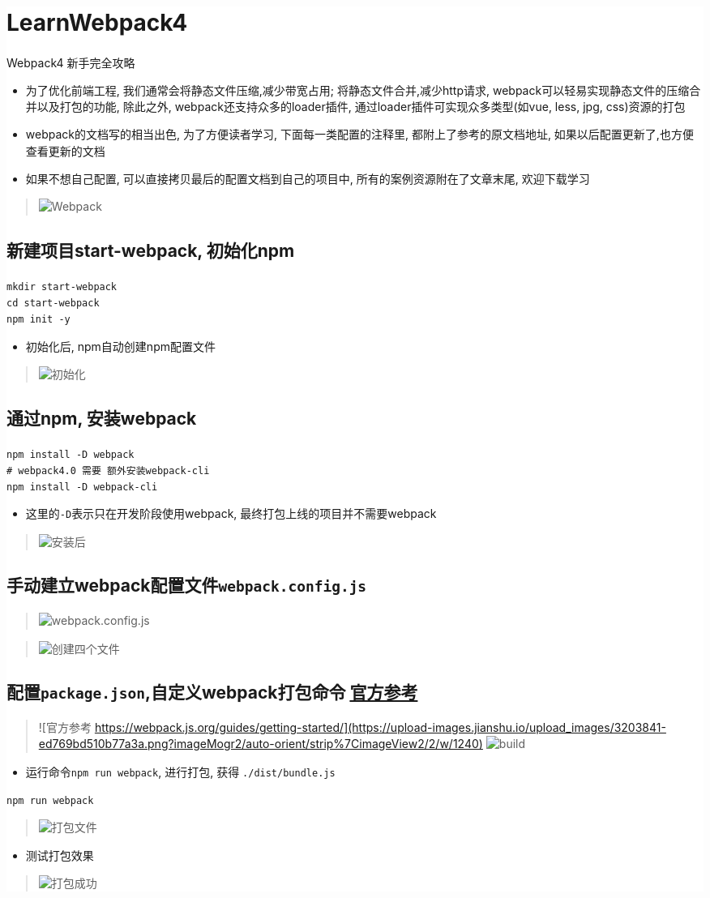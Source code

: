 # LearnWebpack4
Webpack4 新手完全攻略
- 为了优化前端工程, 我们通常会将静态文件压缩,减少带宽占用; 将静态文件合并,减少http请求, webpack可以轻易实现静态文件的压缩合并以及打包的功能, 除此之外, webpack还支持众多的loader插件, 通过loader插件可实现众多类型(如vue, less, jpg, css)资源的打包

-  webpack的文档写的相当出色, 为了方便读者学习, 下面每一类配置的注释里, 都附上了参考的原文档地址, 如果以后配置更新了,也方便查看更新的文档

- 如果不想自己配置, 可以直接拷贝最后的配置文档到自己的项目中, 所有的案例资源附在了文章末尾, 欢迎下载学习

> ![Webpack](https://upload-images.jianshu.io/upload_images/3203841-b0308f5eec5d94da.png?imageMogr2/auto-orient/strip%7CimageView2/2/w/1240)


## 新建项目start-webpack, 初始化npm
```shell
mkdir start-webpack
cd start-webpack
npm init -y
```
- 初始化后, npm自动创建npm配置文件

> ![初始化](https://upload-images.jianshu.io/upload_images/3203841-1aa244068d7605cd.png?imageMogr2/auto-orient/strip%7CimageView2/2/w/1240)

## 通过npm, 安装webpack
```
npm install -D webpack
# webpack4.0 需要 额外安装webpack-cli
npm install -D webpack-cli
```
- 这里的`-D`表示只在开发阶段使用webpack, 最终打包上线的项目并不需要webpack

> ![安装后](https://upload-images.jianshu.io/upload_images/3203841-a84c74630f7b018b.png?imageMogr2/auto-orient/strip%7CimageView2/2/w/1240)

## 手动建立webpack配置文件`webpack.config.js`
> ![webpack.config.js](https://upload-images.jianshu.io/upload_images/3203841-bc37b2779a02846f.png?imageMogr2/auto-orient/strip%7CimageView2/2/w/1240)

> ![创建四个文件](https://upload-images.jianshu.io/upload_images/3203841-c387d2eb61247736.png?imageMogr2/auto-orient/strip%7CimageView2/2/w/1240)

## 配置`package.json`,自定义webpack打包命令 [官方参考](https://webpack.js.org/guides/getting-started/)
> ![官方参考 https://webpack.js.org/guides/getting-started/](https://upload-images.jianshu.io/upload_images/3203841-ed769bd510b77a3a.png?imageMogr2/auto-orient/strip%7CimageView2/2/w/1240)
> ![build](https://upload-images.jianshu.io/upload_images/3203841-9c31d0a8ceb639ad.png?imageMogr2/auto-orient/strip%7CimageView2/2/w/1240)

- 运行命令`npm run webpack`, 进行打包, 获得 `./dist/bundle.js`
```
npm run webpack
```
> ![打包文件](https://upload-images.jianshu.io/upload_images/3203841-27d95edd30d9d42b.png?imageMogr2/auto-orient/strip%7CimageView2/2/w/1240)
- 测试打包效果
> ![打包成功](https://upload-images.jianshu.io/upload_images/3203841-2bb6291fd131caba.png?imageMogr2/auto-orient/strip%7CimageView2/2/w/1240)
